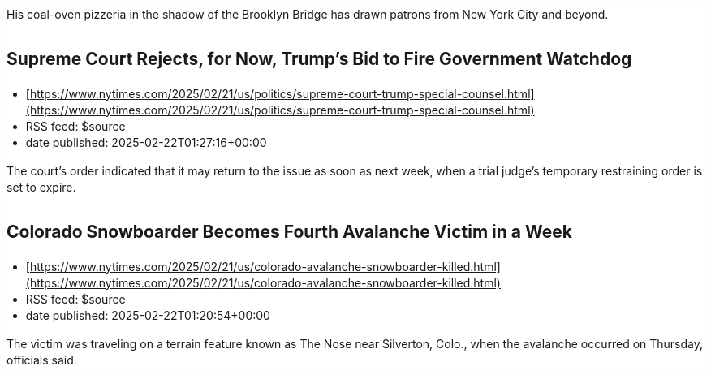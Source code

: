 His coal-oven pizzeria in the shadow of the Brooklyn Bridge has drawn patrons from New York City and beyond.

## Supreme Court Rejects, for Now, Trump’s Bid to Fire Government Watchdog
 - [https://www.nytimes.com/2025/02/21/us/politics/supreme-court-trump-special-counsel.html](https://www.nytimes.com/2025/02/21/us/politics/supreme-court-trump-special-counsel.html)
 - RSS feed: $source
 - date published: 2025-02-22T01:27:16+00:00

The court’s order indicated that it may return to the issue as soon as next week, when a trial judge’s temporary restraining order is set to expire.

## Colorado Snowboarder Becomes Fourth Avalanche Victim in a Week
 - [https://www.nytimes.com/2025/02/21/us/colorado-avalanche-snowboarder-killed.html](https://www.nytimes.com/2025/02/21/us/colorado-avalanche-snowboarder-killed.html)
 - RSS feed: $source
 - date published: 2025-02-22T01:20:54+00:00

The victim was traveling on a terrain feature known as The Nose near Silverton, Colo., when the avalanche occurred on Thursday, officials said.

